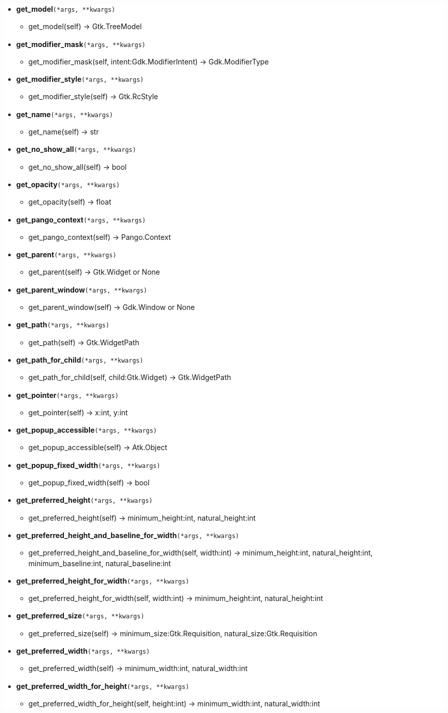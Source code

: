 - **get_model**`(*args, **kwargs)`
  - get_model(self) -> Gtk.TreeModel

- **get_modifier_mask**`(*args, **kwargs)`
  - get_modifier_mask(self, intent:Gdk.ModifierIntent) -> Gdk.ModifierType

- **get_modifier_style**`(*args, **kwargs)`
  - get_modifier_style(self) -> Gtk.RcStyle

- **get_name**`(*args, **kwargs)`
  - get_name(self) -> str

- **get_no_show_all**`(*args, **kwargs)`
  - get_no_show_all(self) -> bool

- **get_opacity**`(*args, **kwargs)`
  - get_opacity(self) -> float

- **get_pango_context**`(*args, **kwargs)`
  - get_pango_context(self) -> Pango.Context

- **get_parent**`(*args, **kwargs)`
  - get_parent(self) -> Gtk.Widget or None

- **get_parent_window**`(*args, **kwargs)`
  - get_parent_window(self) -> Gdk.Window or None

- **get_path**`(*args, **kwargs)`
  - get_path(self) -> Gtk.WidgetPath

- **get_path_for_child**`(*args, **kwargs)`
  - get_path_for_child(self, child:Gtk.Widget) -> Gtk.WidgetPath

- **get_pointer**`(*args, **kwargs)`
  - get_pointer(self) -> x:int, y:int

- **get_popup_accessible**`(*args, **kwargs)`
  - get_popup_accessible(self) -> Atk.Object

- **get_popup_fixed_width**`(*args, **kwargs)`
  - get_popup_fixed_width(self) -> bool

- **get_preferred_height**`(*args, **kwargs)`
  - get_preferred_height(self) -> minimum_height:int, natural_height:int

- **get_preferred_height_and_baseline_for_width**`(*args, **kwargs)`
  - get_preferred_height_and_baseline_for_width(self, width:int) -> minimum_height:int, natural_height:int, minimum_baseline:int, natural_baseline:int

- **get_preferred_height_for_width**`(*args, **kwargs)`
  - get_preferred_height_for_width(self, width:int) -> minimum_height:int, natural_height:int

- **get_preferred_size**`(*args, **kwargs)`
  - get_preferred_size(self) -> minimum_size:Gtk.Requisition, natural_size:Gtk.Requisition

- **get_preferred_width**`(*args, **kwargs)`
  - get_preferred_width(self) -> minimum_width:int, natural_width:int

- **get_preferred_width_for_height**`(*args, **kwargs)`
  - get_preferred_width_for_height(self, height:int) -> minimum_width:int, natural_width:int

